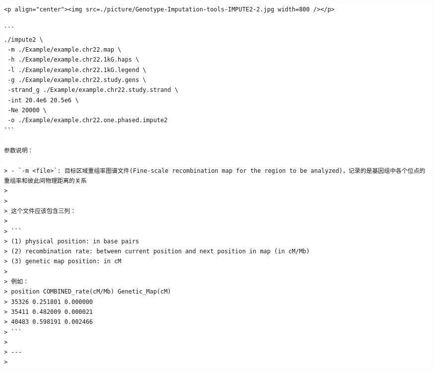 	<p align="center"><img src=./picture/Genotype-Imputation-tools-IMPUTE2-2.jpg width=800 /></p>

	```
	./impute2 \
	 -m ./Example/example.chr22.map \
	 -h ./Example/example.chr22.1kG.haps \
	 -l ./Example/example.chr22.1kG.legend \
	 -g ./Example/example.chr22.study.gens \
	 -strand_g ./Example/example.chr22.study.strand \
	 -int 20.4e6 20.5e6 \
	 -Ne 20000 \
	 -o ./Example/example.chr22.one.phased.impute2
	```

	参数说明：

	> - `-m <file>`: 目标区域重组率图谱文件(Fine-scale recombination map for the region to be analyzed)，记录的是基因组中各个位点的重组率和彼此间物理距离的关系
	> 
	> 
	> 这个文件应该包含三列：
	> 
	> ```
	> (1) physical position: in base pairs
	> (2) recombination rate: between current position and next position in map (in cM/Mb)
	> (3) genetic map position: in cM
	> 
	> 例如：
	> position COMBINED_rate(cM/Mb) Genetic_Map(cM)
	> 35326 0.251801 0.000000
	> 35411 0.482009 0.000021
	> 40483 0.598191 0.002466
	> ```
	> 
	> ---
	> 